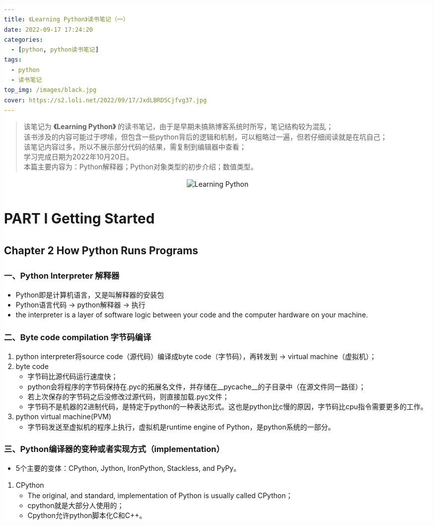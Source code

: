 ```yaml
---
title: 《Learning Python》读书笔记（一）
date: 2022-09-17 17:24:20
categories: 
  - [python, python读书笔记]
tags: 
  - python
  - 读书笔记
top_img: /images/black.jpg
cover: https://s2.loli.net/2022/09/17/JxdLBRD5Cjfvg37.jpg
---
```


> 该笔记为 **《Learning Python》** 的读书笔记，由于是早期未搞熟博客系统时所写，笔记结构较为混乱；  
> 该书涉及的内容可能过于啰嗦，但包含一些python背后的逻辑和机制，可以粗略过一遍，但若仔细阅读就是在坑自己；  
> 该笔记内容过多，所以不展示部分代码的结果，需复制到编辑器中查看；  
> 学习完成日期为2022年10月20日。  
> 本篇主要内容为：Python解释器；Python对象类型的初步介绍；数值类型。

<div  align="center">  
<img src="https://s2.loli.net/2022/09/17/ri9Ue6nguJdq1Ca.jpg" width = "80%" height = "80%" alt="Learning Python"/>
</div>

# PART I Getting Started
## Chapter 2 How Python Runs Programs
### 一、Python Interpreter 解释器
* Python即是计算机语言，又是叫解释器的安装包
* Python语言代码 → python解释器 → 执行
* the interpreter is a layer of software logic between your code and the computer hardware on your machine.


### 二、Byte code compilation 字节码编译
1. python interpreter将source code（源代码）编译成byte code（字节码），再转发到 → virtual machine（虚拟机）；
2. byte code
    - 字节码比源代码运行速度快；
    - python会将程序的字节码保持在.pyc的拓展名文件，并存储在__pycache__的子目录中（在源文件同一路径）；
    - 若上次保存的字节码之后没修改过源代码，则直接加载.pyc文件；
    - 字节码不是机器的2进制代码，是特定于python的一种表达形式。这也是python比c慢的原因，字节码比cpu指令需要更多的工作。
3. python virtual machine(PVM)
    - 字节码发送至虚拟机的程序上执行，虚拟机是runtime engine of Python，是python系统的一部分。

### 三、Python编译器的变种或者实现方式（implementation）
* 5个主要的变体：CPython, Jython, IronPython, Stackless, and PyPy。
1. CPython
    - The original, and standard, implementation of Python is usually called CPython；
    - cpython就是大部分人使用的；
    - Cpython允许python脚本化C和C++。
